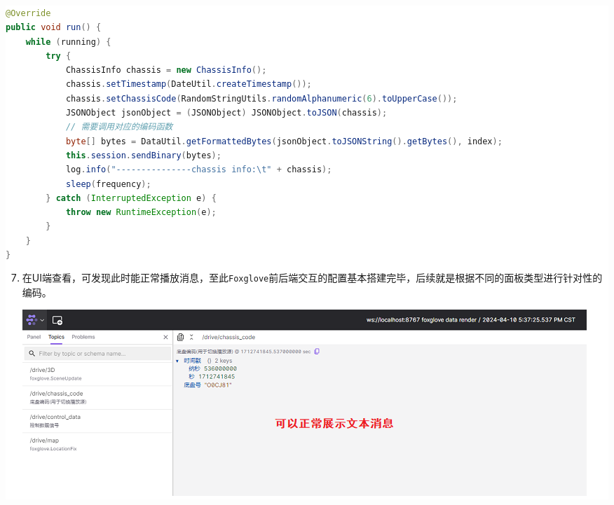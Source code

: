    ```java
   @Override
   public void run() {
       while (running) {
           try {
               ChassisInfo chassis = new ChassisInfo();
               chassis.setTimestamp(DateUtil.createTimestamp());
               chassis.setChassisCode(RandomStringUtils.randomAlphanumeric(6).toUpperCase());
               JSONObject jsonObject = (JSONObject) JSONObject.toJSON(chassis);
               // 需要调用对应的编码函数
               byte[] bytes = DataUtil.getFormattedBytes(jsonObject.toJSONString().getBytes(), index);
               this.session.sendBinary(bytes);
               log.info("---------------chassis info:\t" + chassis);
               sleep(frequency);
           } catch (InterruptedException e) {
               throw new RuntimeException(e);
           }
       }
   }
   ```

7. 在UI端查看，可发现此时能正常播放消息，至此`Foxglove`前后端交互的配置基本搭建完毕，后续就是根据不同的面板类型进行针对性的编码。

   ![foxglove正常展示消息](/blog_img/web/using-foxglove-to-render-time-sequence-data/foxglove-display-text-message-success.png "foxglove正常展示消息")

[^1]: 基于`Mozilla Public License 2.0`协议，若对其源码进行二次开发，也需要遵守同样的协议
[^2]: 此处的实时依赖于server端发送数据的频率
[^3]: 在2024年3月份原作者更新了`REAME.md`，在此次更新中将`Docker`安装的指令移除了，不过我们可通过[历史记录](https://github.com/foxglove/studio/pull/7534/files)去查找相关指令
[^4]: 感觉此处`Foxglove`的命名有些混乱，通道被命名为`Topic`，然而在`JSON`格式文件中却要求用`Channel`来替代